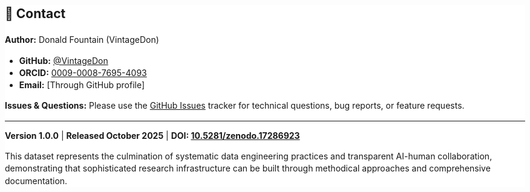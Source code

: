 ## **📧 Contact**

**Author:** Donald Fountain (VintageDon)

- **GitHub:** [@VintageDon](https://github.com/VintageDon)
- **ORCID:** [0009-0008-7695-4093](https://orcid.org/0009-0008-7695-4093)
- **Email:** [Through GitHub profile]

**Issues & Questions:** Please use the [GitHub Issues](https://github.com/VintageDon/steam-dataset-2025/issues) tracker for technical questions, bug reports, or feature requests.

---

**Version 1.0.0** | **Released October 2025** | **DOI: [10.5281/zenodo.17286923](https://doi.org/10.5281/zenodo.17286923)**

This dataset represents the culmination of systematic data engineering practices and transparent AI-human collaboration, demonstrating that sophisticated research infrastructure can be built through methodical approaches and comprehensive documentation.
